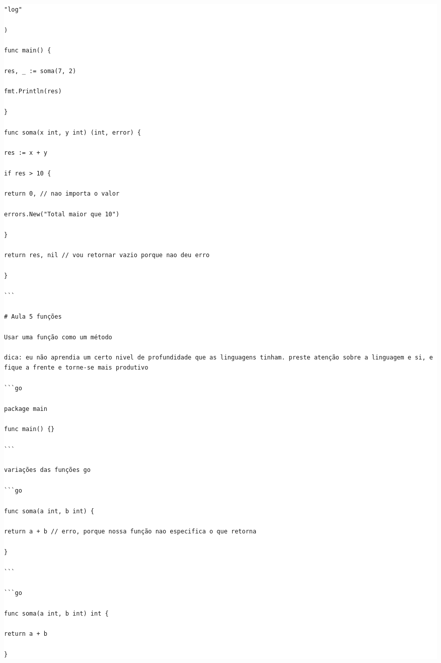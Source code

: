 ````
"log"

)

func main() {

res, _ := soma(7, 2)

fmt.Println(res)

}

func soma(x int, y int) (int, error) {

res := x + y

if res > 10 {

return 0, // nao importa o valor

errors.New("Total maior que 10")

}

return res, nil // vou retornar vazio porque nao deu erro

}

```

# Aula 5 funções

Usar uma função como um método

dica: eu não aprendia um certo nivel de profundidade que as linguagens tinham. preste atenção sobre a linguagem e si, e fique a frente e torne-se mais produtivo

```go

package main

func main() {}

```

variações das funções go

```go

func soma(a int, b int) {

return a + b // erro, porque nossa função nao especifica o que retorna

}

```

```go

func soma(a int, b int) int {

return a + b

}
````